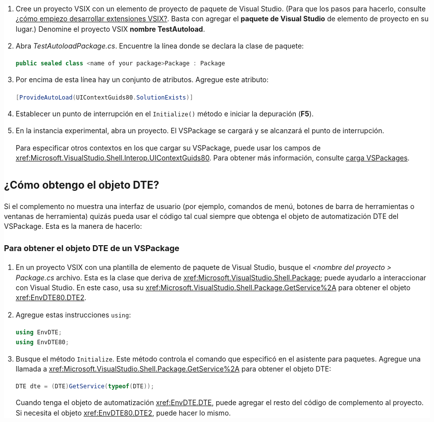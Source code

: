 1. Cree un proyecto VSIX con un elemento de proyecto de paquete de Visual Studio. (Para que los pasos para hacerlo, consulte [¿cómo empiezo desarrollar extensiones VSIX?](../extensibility/faq-converting-add-ins-to-vspackage-extensions.md#BKMK_StartDeveloping). Basta con agregar el **paquete de Visual Studio** de elemento de proyecto en su lugar.) Denomine el proyecto VSIX **nombre TestAutoload**.

2. Abra *TestAutoloadPackage.cs*. Encuentre la línea donde se declara la clase de paquete:

   ```csharp
   public sealed class <name of your package>Package : Package
   ```

3. Por encima de esta línea hay un conjunto de atributos. Agregue este atributo:

   ```csharp
   [ProvideAutoLoad(UIContextGuids80.SolutionExists)]
   ```

4. Establecer un punto de interrupción en el `Initialize()` método e iniciar la depuración (**F5**).

5. En la instancia experimental, abra un proyecto. El VSPackage se cargará y se alcanzará el punto de interrupción.

   Para especificar otros contextos en los que cargar su VSPackage, puede usar los campos de <xref:Microsoft.VisualStudio.Shell.Interop.UIContextGuids80>. Para obtener más información, consulte [carga VSPackages](../extensibility/loading-vspackages.md).

## <a name="how-can-i-get-the-dte-object"></a>¿Cómo obtengo el objeto DTE?
 Si el complemento no muestra una interfaz de usuario (por ejemplo, comandos de menú, botones de barra de herramientas o ventanas de herramienta) quizás pueda usar el código tal cual siempre que obtenga el objeto de automatización DTE del VSPackage. Esta es la manera de hacerlo:

### <a name="to-get-the-dte-object-from-a-vspackage"></a>Para obtener el objeto DTE de un VSPackage

1. En un proyecto VSIX con una plantilla de elemento de paquete de Visual Studio, busque el  *\<nombre del proyecto > Package.cs* archivo. Esta es la clase que deriva de <xref:Microsoft.VisualStudio.Shell.Package>; puede ayudarlo a interaccionar con Visual Studio. En este caso, usa su <xref:Microsoft.VisualStudio.Shell.Package.GetService%2A> para obtener el objeto <xref:EnvDTE80.DTE2>.

2. Agregue estas instrucciones `using`:

   ```csharp
   using EnvDTE;
   using EnvDTE80;
   ```

3. Busque el método `Initialize`. Este método controla el comando que especificó en el asistente para paquetes. Agregue una llamada a <xref:Microsoft.VisualStudio.Shell.Package.GetService%2A> para obtener el objeto DTE:

   ```csharp
   DTE dte = (DTE)GetService(typeof(DTE));
   ```

   Cuando tenga el objeto de automatización <xref:EnvDTE.DTE>, puede agregar el resto del código de complemento al proyecto. Si necesita el objeto <xref:EnvDTE80.DTE2>, puede hacer lo mismo.
